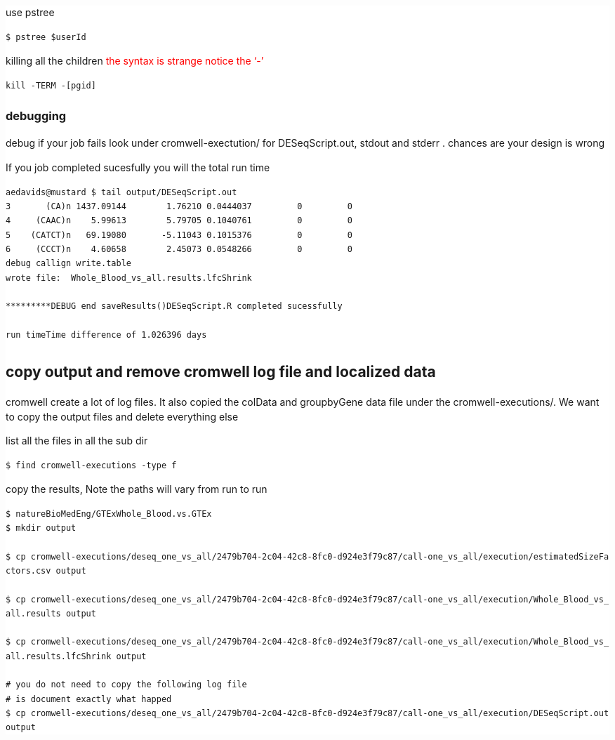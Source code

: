 use pstree
```
$ pstree $userId
```


killing all the children
<span style="color:red">the syntax is strange notice the ‘-’</span>
```
kill -TERM -[pgid]
```

### debugging
debug if your job fails look under cromwell-exectution/ for DESeqScript.out, stdout and stderr . chances are your design is wrong

If you job completed sucesfully you will the total run time 

```
aedavids@mustard $ tail output/DESeqScript.out 
3       (CA)n 1437.09144        1.76210 0.0444037         0         0
4     (CAAC)n    5.99613        5.79705 0.1040761         0         0
5    (CATCT)n   69.19080       -5.11043 0.1015376         0         0
6     (CCCT)n    4.60658        2.45073 0.0548266         0         0
debug callign write.table
wrote file:  Whole_Blood_vs_all.results.lfcShrink 

*********DEBUG end saveResults()DESeqScript.R completed sucessfully

run timeTime difference of 1.026396 days
```

## copy output and remove cromwell log file and localized data
cromwell create a lot of log files. It also copied the colData and groupbyGene data file under the cromwell-executions/. We want to copy the output files and delete everything else

list all the files in all the sub dir
```
$ find cromwell-executions -type f 
```

copy the results, Note the paths will vary from run to run

```
$ natureBioMedEng/GTExWhole_Blood.vs.GTEx
$ mkdir output

$ cp cromwell-executions/deseq_one_vs_all/2479b704-2c04-42c8-8fc0-d924e3f79c87/call-one_vs_all/execution/estimatedSizeFactors.csv output

$ cp cromwell-executions/deseq_one_vs_all/2479b704-2c04-42c8-8fc0-d924e3f79c87/call-one_vs_all/execution/Whole_Blood_vs_all.results output

$ cp cromwell-executions/deseq_one_vs_all/2479b704-2c04-42c8-8fc0-d924e3f79c87/call-one_vs_all/execution/Whole_Blood_vs_all.results.lfcShrink output

# you do not need to copy the following log file
# is document exactly what happed
$ cp cromwell-executions/deseq_one_vs_all/2479b704-2c04-42c8-8fc0-d924e3f79c87/call-one_vs_all/execution/DESeqScript.out output
```
